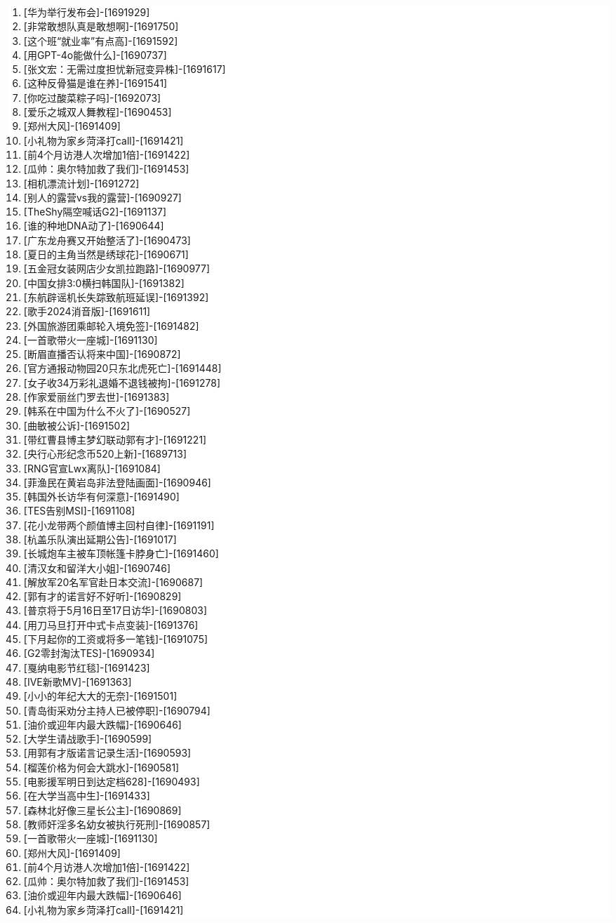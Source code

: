 1. [华为举行发布会]-[1691929]
1. [非常敢想队真是敢想啊]-[1691750]
1. [这个班“就业率”有点高]-[1691592]
1. [用GPT-4o能做什么]-[1690737]
1. [张文宏：无需过度担忧新冠变异株]-[1691617]
1. [这种反骨猫是谁在养]-[1691541]
1. [你吃过酸菜粽子吗]-[1692073]
1. [爱乐之城双人舞教程]-[1690453]
1. [郑州大风]-[1691409]
1. [小礼物为家乡菏泽打call]-[1691421]
1. [前4个月访港人次增加1倍]-[1691422]
1. [瓜帅：奥尔特加救了我们]-[1691453]
1. [相机漂流计划]-[1691272]
1. [别人的露营vs我的露营]-[1690927]
1. [TheShy隔空喊话G2]-[1691137]
1. [谁的种地DNA动了]-[1690644]
1. [广东龙舟赛又开始整活了]-[1690473]
1. [夏日的主角当然是绣球花]-[1690671]
1. [五金冠女装网店少女凯拉跑路]-[1690977]
1. [中国女排3:0横扫韩国队]-[1691382]
1. [东航辟谣机长失踪致航班延误]-[1691392]
1. [歌手2024消音版]-[1691611]
1. [外国旅游团乘邮轮入境免签]-[1691482]
1. [一首歌带火一座城]-[1691130]
1. [断眉直播否认将来中国]-[1690872]
1. [官方通报动物园20只东北虎死亡]-[1691448]
1. [女子收34万彩礼退婚不退钱被拘]-[1691278]
1. [作家爱丽丝门罗去世]-[1691383]
1. [韩系在中国为什么不火了]-[1690527]
1. [曲敏被公诉]-[1691502]
1. [带红曹县博主梦幻联动郭有才]-[1691221]
1. [央行心形纪念币520上新]-[1689713]
1. [RNG官宣Lwx离队]-[1691084]
1. [菲渔民在黄岩岛非法登陆画面]-[1690946]
1. [韩国外长访华有何深意]-[1691490]
1. [TES告别MSI]-[1691108]
1. [花小龙带两个颜值博主回村自律]-[1691191]
1. [杭盖乐队演出延期公告]-[1691017]
1. [长城炮车主被车顶帐篷卡脖身亡]-[1691460]
1. [清汉女和留洋大小姐]-[1690746]
1. [解放军20名军官赴日本交流]-[1690687]
1. [郭有才的诺言好不好听]-[1690829]
1. [普京将于5月16日至17日访华]-[1690803]
1. [用刀马旦打开中式卡点变装]-[1691376]
1. [下月起你的工资或将多一笔钱]-[1691075]
1. [G2零封淘汰TES]-[1690934]
1. [戛纳电影节红毯]-[1691423]
1. [IVE新歌MV]-[1691363]
1. [小小的年纪大大的无奈]-[1691501]
1. [青岛街采劝分主持人已被停职]-[1690794]
1. [油价或迎年内最大跌幅]-[1690646]
1. [大学生请战歌手]-[1690599]
1. [用郭有才版诺言记录生活]-[1690593]
1. [榴莲价格为何会大跳水]-[1690581]
1. [电影援军明日到达定档628]-[1690493]
1. [在大学当高中生]-[1691433]
1. [森林北好像三星长公主]-[1690869]
1. [教师奸淫多名幼女被执行死刑]-[1690857]
1. [一首歌带火一座城]-[1691130]
1. [郑州大风]-[1691409]
1. [前4个月访港人次增加1倍]-[1691422]
1. [瓜帅：奥尔特加救了我们]-[1691453]
1. [油价或迎年内最大跌幅]-[1690646]
1. [小礼物为家乡菏泽打call]-[1691421]